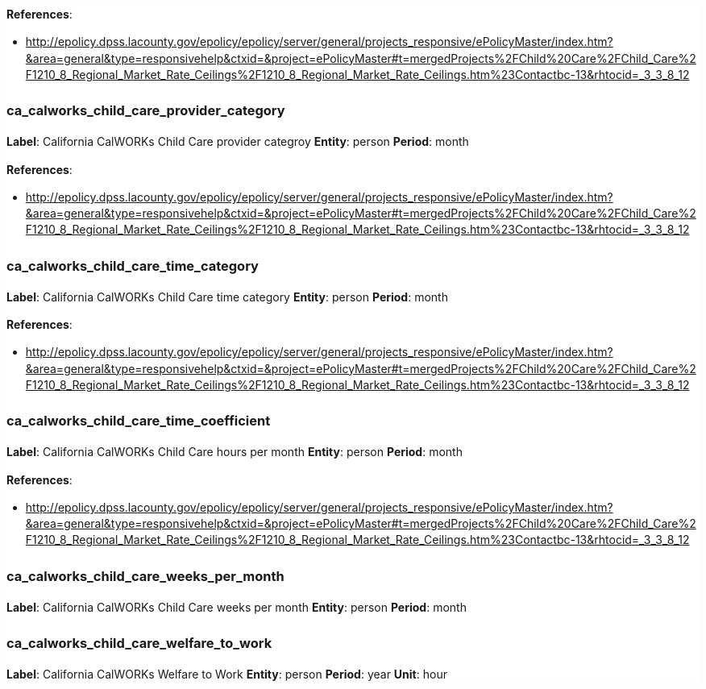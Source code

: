 **References**:
- http://epolicy.dpss.lacounty.gov/epolicy/epolicy/server/general/projects_responsive/ePolicyMaster/index.htm?&area=general&type=responsivehelp&ctxid=&project=ePolicyMaster#t=mergedProjects%2FChild%20Care%2FChild_Care%2F1210_8_Regional_Market_Rate_Ceilings%2F1210_8_Regional_Market_Rate_Ceilings.htm%23Contactbc-13&rhtocid=_3_3_8_12

### ca_calworks_child_care_provider_category

**Label**: California CalWORKs Child Care provider categroy
**Entity**: person
**Period**: month

**References**:
- http://epolicy.dpss.lacounty.gov/epolicy/epolicy/server/general/projects_responsive/ePolicyMaster/index.htm?&area=general&type=responsivehelp&ctxid=&project=ePolicyMaster#t=mergedProjects%2FChild%20Care%2FChild_Care%2F1210_8_Regional_Market_Rate_Ceilings%2F1210_8_Regional_Market_Rate_Ceilings.htm%23Contactbc-13&rhtocid=_3_3_8_12

### ca_calworks_child_care_time_category

**Label**: California CalWORKs Child Care time category
**Entity**: person
**Period**: month

**References**:
- http://epolicy.dpss.lacounty.gov/epolicy/epolicy/server/general/projects_responsive/ePolicyMaster/index.htm?&area=general&type=responsivehelp&ctxid=&project=ePolicyMaster#t=mergedProjects%2FChild%20Care%2FChild_Care%2F1210_8_Regional_Market_Rate_Ceilings%2F1210_8_Regional_Market_Rate_Ceilings.htm%23Contactbc-13&rhtocid=_3_3_8_12

### ca_calworks_child_care_time_coefficient

**Label**: California CalWORKs Child Care hours per month
**Entity**: person
**Period**: month

**References**:
- http://epolicy.dpss.lacounty.gov/epolicy/epolicy/server/general/projects_responsive/ePolicyMaster/index.htm?&area=general&type=responsivehelp&ctxid=&project=ePolicyMaster#t=mergedProjects%2FChild%20Care%2FChild_Care%2F1210_8_Regional_Market_Rate_Ceilings%2F1210_8_Regional_Market_Rate_Ceilings.htm%23Contactbc-13&rhtocid=_3_3_8_12

### ca_calworks_child_care_weeks_per_month

**Label**: California CalWORKs Child Care weeks per month
**Entity**: person
**Period**: month

### ca_calworks_child_care_welfare_to_work

**Label**: California CalWORKs Welfare to Work
**Entity**: person
**Period**: year
**Unit**: hour
